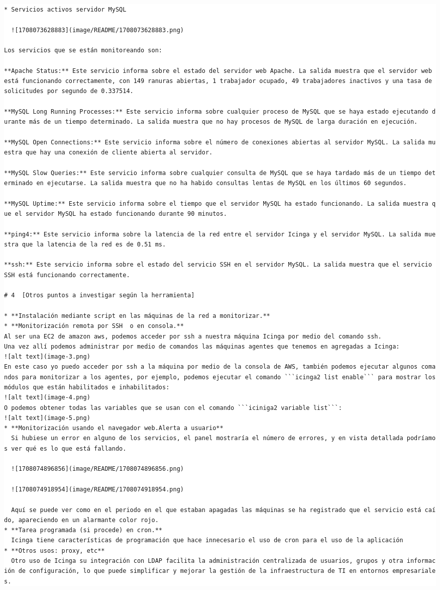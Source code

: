 ```
* Servicios activos servidor MySQL

  ![1708073628883](image/README/1708073628883.png)

Los servicios que se están monitoreando son:

**Apache Status:** Este servicio informa sobre el estado del servidor web Apache. La salida muestra que el servidor web está funcionando correctamente, con 149 ranuras abiertas, 1 trabajador ocupado, 49 trabajadores inactivos y una tasa de solicitudes por segundo de 0.337514.

**MySQL Long Running Processes:** Este servicio informa sobre cualquier proceso de MySQL que se haya estado ejecutando durante más de un tiempo determinado. La salida muestra que no hay procesos de MySQL de larga duración en ejecución.

**MySQL Open Connections:** Este servicio informa sobre el número de conexiones abiertas al servidor MySQL. La salida muestra que hay una conexión de cliente abierta al servidor.

**MySQL Slow Queries:** Este servicio informa sobre cualquier consulta de MySQL que se haya tardado más de un tiempo determinado en ejecutarse. La salida muestra que no ha habido consultas lentas de MySQL en los últimos 60 segundos.

**MySQL Uptime:** Este servicio informa sobre el tiempo que el servidor MySQL ha estado funcionando. La salida muestra que el servidor MySQL ha estado funcionando durante 90 minutos.

**ping4:** Este servicio informa sobre la latencia de la red entre el servidor Icinga y el servidor MySQL. La salida muestra que la latencia de la red es de 0.51 ms.

**ssh:** Este servicio informa sobre el estado del servicio SSH en el servidor MySQL. La salida muestra que el servicio SSH está funcionando correctamente.

# 4  [Otros puntos a investigar según la herramienta]

* **Instalación mediante script en las máquinas de la red a monitorizar.**
* **Monitorización remota por SSH  o en consola.**
Al ser una EC2 de amazon aws, podemos acceder por ssh a nuestra máquina Icinga por medio del comando ssh.
Una vez allí podemos administrar por medio de comandos las máquinas agentes que tenemos en agregadas a Icinga:
![alt text](image-3.png)
En este caso yo puedo acceder por ssh a la máquina por medio de la consola de AWS, también podemos ejecutar algunos comandos para monitorizar a los agentes, por ejemplo, podemos ejecutar el comando ```icinga2 list enable``` para mostrar los módulos que están habilitados e inhabilitados:
![alt text](image-4.png)
O podemos obtener todas las variables que se usan con el comando ```iciniga2 variable list```:
![alt text](image-5.png)
* **Monitorización usando el navegador web.Alerta a usuario**
  Si hubiese un error en alguno de los servicios, el panel mostraría el número de errores, y en vista detallada podríamos ver qué es lo que está fallando.

  ![1708074896856](image/README/1708074896856.png)

  ![1708074918954](image/README/1708074918954.png)

  Aquí se puede ver como en el periodo en el que estaban apagadas las máquinas se ha registrado que el servicio está caído, apareciendo en un alarmante color rojo.
* **Tarea programada (si procede) en cron.**
  Icinga tiene características de programación que hace innecesario el uso de cron para el uso de la aplicación 
* **Otros usos: proxy, etc**
  Otro uso de Icinga su integración con LDAP facilita la administración centralizada de usuarios, grupos y otra información de configuración, lo que puede simplificar y mejorar la gestión de la infraestructura de TI en entornos empresariales.

```